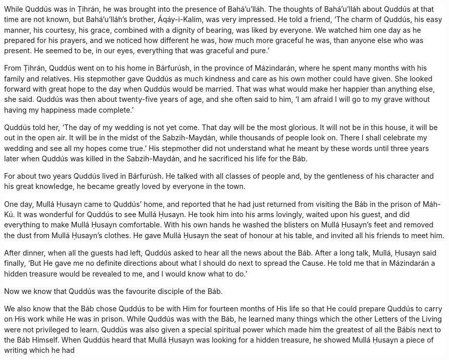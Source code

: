 While Quddús was in Ṭihrán, he was brought into the presence of
Bahá’u’lláh. The thoughts of Bahá’u’lláh about Quddús at that time
are not known, but Bahá’u’lláh’s brother, Áqáy-i-Kalím, was very
impressed. He told a friend, ‘The charm of Quddús, his easy manner,
his courtesy, his grace, combined with a dignity of bearing, was liked
by everyone. We watched him one day as he prepared for his prayers,
and we noticed how different he was, how much more graceful he
was, than anyone else who was present. He seemed to be, in our eyes,
everything that was graceful and pure.’

From Ṭihrán, Quddús went on to his home in Bárfurúsh, in the
province of Mázindarán, where he spent many months with his
family and relatives. His stepmother gave Quddús as much kindness
and care as his own mother could have given. She looked forward
with great hope to the day when Quddús would be married. That
was what would make her happier than anything else, she said.
Quddús was then about twenty-five years of age, and she often said
to him, ‘I am afraid I will go to my grave without having my
happiness made complete.’

Quddús told her, ‘The day of my wedding is not yet come. That
day will be the most glorious. It will not be in this house, it will be
out in the open air. It will be in the midst of the Sabzih-Maydán,
while thousands of people look on. There I shall celebrate my
wedding and see all my hopes come true.’ His stepmother did not
understand what he meant by these words until three years later
when Quddús was killed in the Sabzih-Maydán, and he sacrificed
his life for the Báb.

For about two years Quddús lived in Bárfurúsh. He talked with all
classes of people and, by the gentleness of his character and his great
knowledge, he became greatly loved by everyone in the town.

One day, Mullá Ḥusayn came to Quddús’ home, and reported that
he had just returned from visiting the Báb in the prison of Máh-Kú.
It was wonderful for Quddús to see Mullá Ḥusayn. He took him into
his arms lovingly, waited upon his guest, and did everything to make
Mullá Ḥusayn comfortable. With his own hands he washed the
blisters on Mullá Ḥusayn’s feet and removed the dust from Mullá
Ḥusayn’s clothes. He gave Mullá Ḥusayn the seat of honour at his
table, and invited all his friends to meet him.

After dinner, when all the guests had left, Quddús asked to hear
all the news about the Báb. After a long talk, Mullá, Ḥusayn said
finally, ‘But He gave me no definite directions about what I should
do next to spread the Cause. He told me that in Mázindarán a
hidden treasure would be revealed to me, and I would know what to
do.’

Now we know that Quddús was the favourite disciple of the Báb.

We also know that the Báb chose Quddús to be with Him for fourteen
months of His life so that He could prepare Quddús to carry on His
work while He was in prison. While Quddús was with the Báb, he
learned many things which the other Letters of the Living were not
privileged to learn. Quddús was also given a special spiritual power
which made him the greatest of all the Bábís next to the Báb Himself.
When Quddús heard that Mullá Ḥusayn was looking for a hidden
treasure, he showed Mullá Ḥusayn a piece of writing which he had
